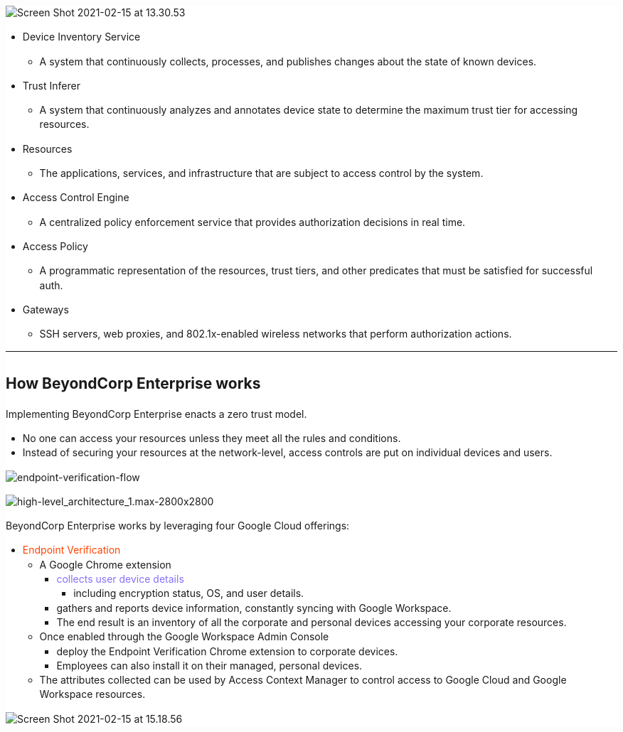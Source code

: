 ![Screen Shot 2021-02-15 at 13.30.53](https://i.imgur.com/JSXt1lk.png)

- Device Inventory Service
  - A system that continuously collects, processes, and publishes changes about the state of known devices.

- Trust Inferer
  - A system that continuously analyzes and annotates device state to determine the maximum trust tier for accessing resources.

- Resources
  - The applications, services, and infrastructure that are subject to access control by the system.

- Access Control Engine
  - A centralized policy enforcement service that provides authorization decisions in real time.

- Access Policy
  - A programmatic representation of the resources, trust tiers, and other predicates that must be satisfied for successful auth.

- Gateways
  - SSH servers, web proxies, and 802.1x-enabled wireless networks that perform authorization actions.

---

## How BeyondCorp Enterprise works

Implementing BeyondCorp Enterprise enacts a zero trust model.
- No one can access your resources unless they meet all the rules and conditions.
- Instead of securing your resources at the network-level, access controls are put on individual devices and users.

![endpoint-verification-flow](https://i.imgur.com/Q2KarE3.png)

![high-level_architecture_1.max-2800x2800](https://i.imgur.com/DKHpOMs.jpg)


BeyondCorp Enterprise works by leveraging four Google Cloud offerings:
- <font color=OrangeRed> Endpoint Verification </font>
  - A Google Chrome extension
    - <font color=LightSlateBlue> collects user device details </font>
      - including encryption status, OS, and user details.
    - gathers and reports device information, constantly syncing with Google Workspace.
    - The end result is an inventory of all the corporate and personal devices accessing your corporate resources.
  - Once enabled through the Google Workspace Admin Console
    - deploy the Endpoint Verification Chrome extension to corporate devices.
    - Employees can also install it on their managed, personal devices.
  - The attributes collected can be used by Access Context Manager to control access to Google Cloud and Google Workspace resources.

![Screen Shot 2021-02-15 at 15.18.56](https://i.imgur.com/uJdAtls.png)
